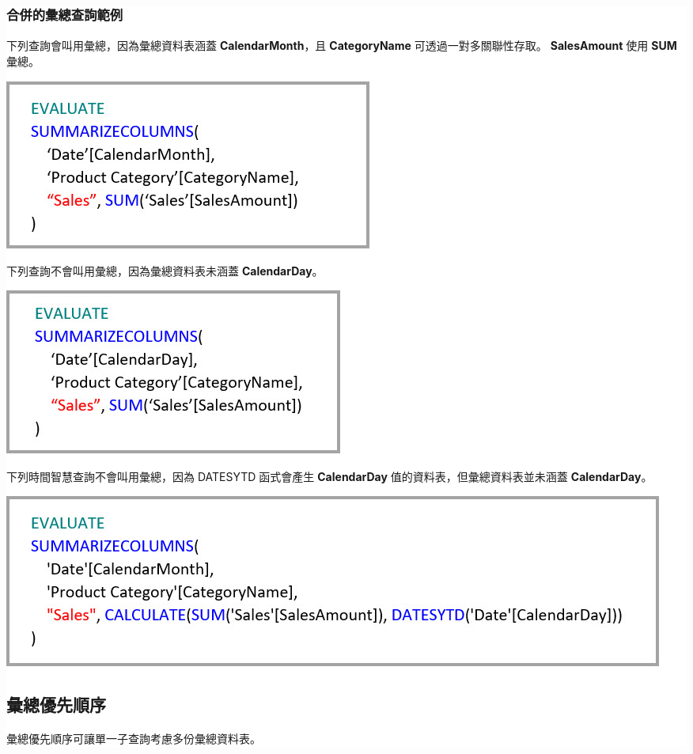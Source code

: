 ### <a name="combined-aggregation-query-examples"></a>合併的彙總查詢範例

下列查詢會叫用彙總，因為彙總資料表涵蓋 **CalendarMonth**，且 **CategoryName** 可透過一對多關聯性存取。 **SalesAmount** 使用 **SUM** 彙總。

![叫用彙總的查詢範例](media/desktop-aggregations/aggregations-code_09.jpg)

下列查詢不會叫用彙總，因為彙總資料表未涵蓋 **CalendarDay**。

![不會叫用彙總的查詢範例](media/desktop-aggregations/aggregations-code_10.jpg)

下列時間智慧查詢不會叫用彙總，因為 DATESYTD 函式會產生 **CalendarDay** 值的資料表，但彙總資料表並未涵蓋 **CalendarDay**。

![不會叫用彙總的查詢範例](media/desktop-aggregations/aggregations-code_11.jpg)

## <a name="aggregation-precedence"></a>彙總優先順序

彙總優先順序可讓單一子查詢考慮多份彙總資料表。
